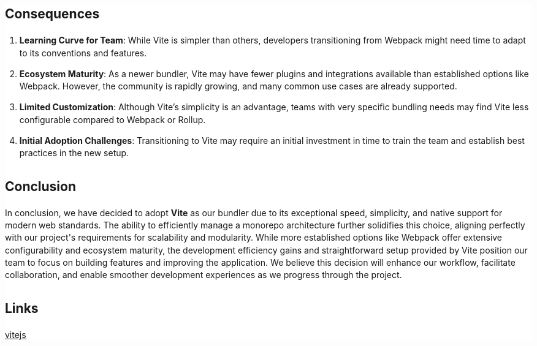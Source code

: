 ## Consequences

1.  **Learning Curve for Team**: While Vite is simpler than others, developers transitioning from Webpack might need time to adapt to its conventions and features.

2.  **Ecosystem Maturity**: As a newer bundler, Vite may have fewer plugins and integrations available than established options like Webpack. However, the community is rapidly growing, and many common use cases are already supported.

3.  **Limited Customization**: Although Vite’s simplicity is an advantage, teams with very specific bundling needs may find Vite less configurable compared to Webpack or Rollup.

4.  **Initial Adoption Challenges**: Transitioning to Vite may require an initial investment in time to train the team and establish best practices in the new setup.

## Conclusion

In conclusion, we have decided to adopt **Vite** as our bundler due to its exceptional speed, simplicity, and native support for modern web standards. The ability to efficiently manage a monorepo architecture further solidifies this choice, aligning perfectly with our project's requirements for scalability and modularity. While more established options like Webpack offer extensive configurability and ecosystem maturity, the development efficiency gains and straightforward setup provided by Vite position our team to focus on building features and improving the application. We believe this decision will enhance our workflow, facilitate collaboration, and enable smoother development experiences as we progress through the project.

## Links

[vitejs](https://vitejs.dev/)
